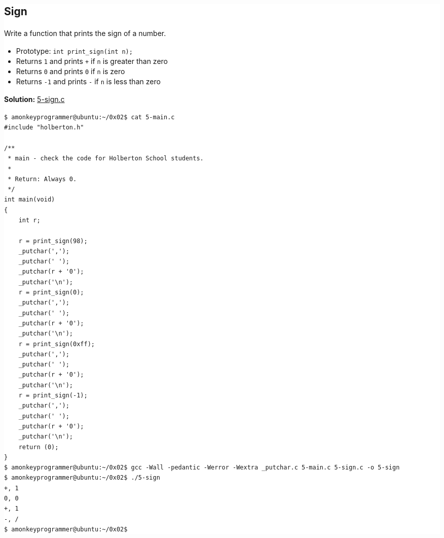 ## Sign

Write a function that prints the sign of a number.

* Prototype: `int print_sign(int n);`
* Returns `1` and prints `+` if `n` is greater than zero
* Returns `0` and prints `0` if `n` is zero
* Returns `-1` and prints `-` if `n` is less than zero

**Solution:** [5-sign.c](https://github.com/Cofucan/alx-low_level_programming/blob/main/0x02-functions_nested_loops/5-sign.c)

```
$ amonkeyprogrammer@ubuntu:~/0x02$ cat 5-main.c
#include "holberton.h"

/**
 * main - check the code for Holberton School students.
 *
 * Return: Always 0.
 */
int main(void)
{
    int r;

    r = print_sign(98);
    _putchar(',');
    _putchar(' ');
    _putchar(r + '0');
    _putchar('\n');
    r = print_sign(0);
    _putchar(',');
    _putchar(' ');
    _putchar(r + '0');
    _putchar('\n');
    r = print_sign(0xff);
    _putchar(',');
    _putchar(' ');
    _putchar(r + '0');
    _putchar('\n');
    r = print_sign(-1);
    _putchar(',');
    _putchar(' ');
    _putchar(r + '0');
    _putchar('\n');
    return (0);
}
$ amonkeyprogrammer@ubuntu:~/0x02$ gcc -Wall -pedantic -Werror -Wextra _putchar.c 5-main.c 5-sign.c -o 5-sign
$ amonkeyprogrammer@ubuntu:~/0x02$ ./5-sign 
+, 1
0, 0
+, 1
-, /
$ amonkeyprogrammer@ubuntu:~/0x02$ 
```
